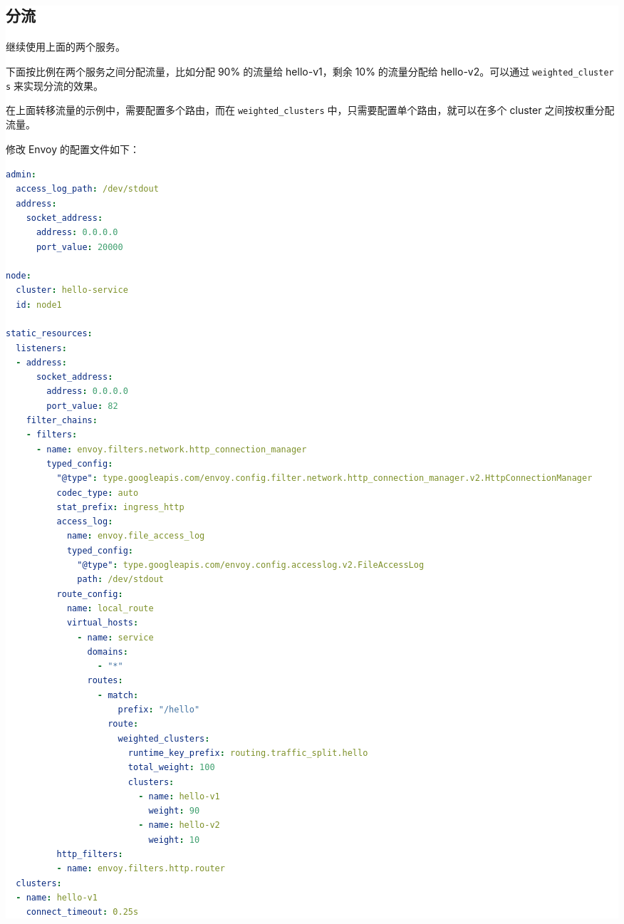 
## 分流

继续使用上面的两个服务。

下面按比例在两个服务之间分配流量，比如分配 90% 的流量给 hello-v1，剩余 10% 的流量分配给 hello-v2。可以通过 `weighted_clusters` 来实现分流的效果。

在上面转移流量的示例中，需要配置多个路由，而在 `weighted_clusters` 中，只需要配置单个路由，就可以在多个 cluster 之间按权重分配流量。

修改 Envoy 的配置文件如下：

```yaml
admin:
  access_log_path: /dev/stdout
  address:
    socket_address:
      address: 0.0.0.0
      port_value: 20000

node:
  cluster: hello-service
  id: node1

static_resources:
  listeners:
  - address:
      socket_address:
        address: 0.0.0.0
        port_value: 82
    filter_chains:
    - filters:
      - name: envoy.filters.network.http_connection_manager
        typed_config:
          "@type": type.googleapis.com/envoy.config.filter.network.http_connection_manager.v2.HttpConnectionManager
          codec_type: auto
          stat_prefix: ingress_http
          access_log:
            name: envoy.file_access_log
            typed_config:
              "@type": type.googleapis.com/envoy.config.accesslog.v2.FileAccessLog
              path: /dev/stdout
          route_config:
            name: local_route
            virtual_hosts:
              - name: service
                domains:
                  - "*"
                routes:
                  - match:
                      prefix: "/hello"
                    route:
                      weighted_clusters:
                        runtime_key_prefix: routing.traffic_split.hello
                        total_weight: 100
                        clusters:
                          - name: hello-v1
                            weight: 90
                          - name: hello-v2
                            weight: 10
          http_filters:
          - name: envoy.filters.http.router
  clusters:
  - name: hello-v1
    connect_timeout: 0.25s
```